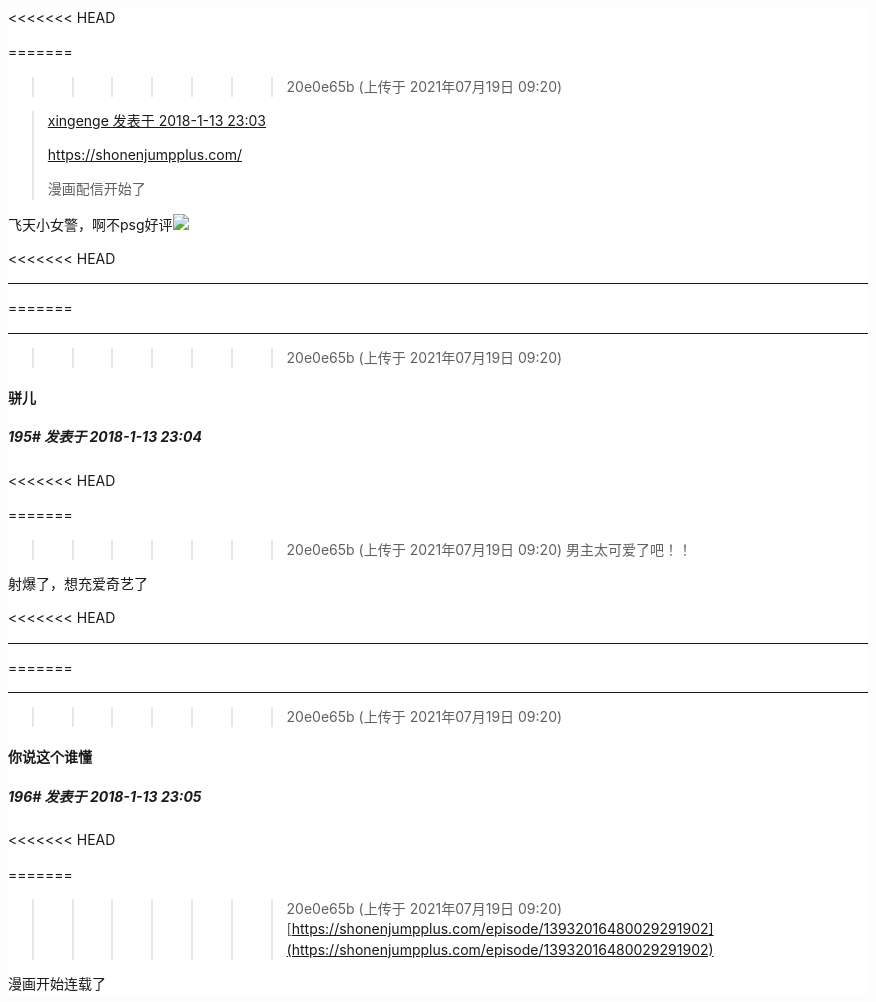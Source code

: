 <<<<<<< HEAD

=======
>>>>>>> 20e0e65b (上传于 2021年07月19日 09:20)
<blockquote><a href="httphttps://bbs.saraba1st.com/2b/forum.php?mod=redirect&amp;goto=findpost&amp;pid=38229345&amp;ptid=1574816" target="_blank">xingenge 发表于 2018-1-13 23:03</a>

https://shonenjumpplus.com/

漫画配信开始了</blockquote>
飞天小女警，啊不psg好评<img src="https://static.saraba1st.com/image/smiley/face2017/034.png" referrerpolicy="no-referrer">


<<<<<<< HEAD





*****
=======
*****
>>>>>>> 20e0e65b (上传于 2021年07月19日 09:20)

####  骈儿  
##### 195#       发表于 2018-1-13 23:04


<<<<<<< HEAD


=======
>>>>>>> 20e0e65b (上传于 2021年07月19日 09:20)
男主太可爱了吧！！

射爆了，想充爱奇艺了


<<<<<<< HEAD





*****
=======
*****
>>>>>>> 20e0e65b (上传于 2021年07月19日 09:20)

####  你说这个谁懂  
##### 196#       发表于 2018-1-13 23:05


<<<<<<< HEAD

=======
>>>>>>> 20e0e65b (上传于 2021年07月19日 09:20)
[https://shonenjumpplus.com/episode/13932016480029291902](https://shonenjumpplus.com/episode/13932016480029291902)

漫画开始连载了
